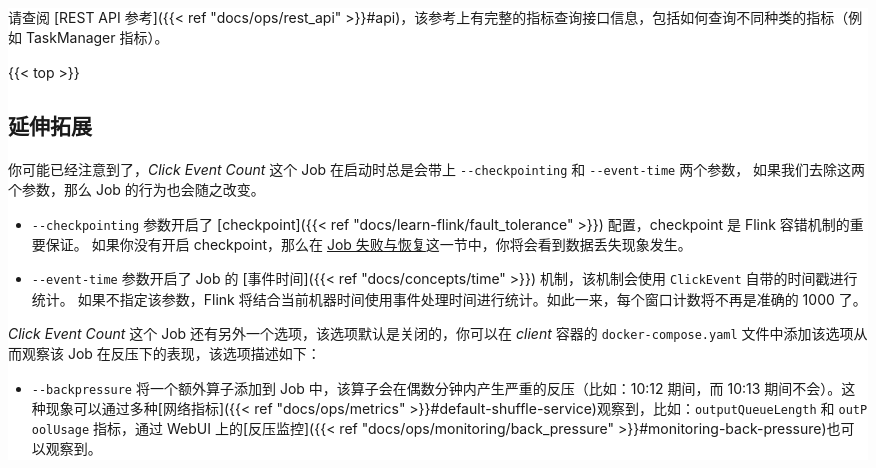 请查阅 [REST API 参考]({{< ref "docs/ops/rest_api" >}}#api)，该参考上有完整的指标查询接口信息，包括如何查询不同种类的指标（例如 TaskManager 指标）。

{{< top >}}

<a name="variants"></a>

## 延伸拓展

你可能已经注意到了，*Click Event Count* 这个 Job 在启动时总是会带上 `--checkpointing` 和 `--event-time` 两个参数，
如果我们去除这两个参数，那么 Job 的行为也会随之改变。

* `--checkpointing` 参数开启了 [checkpoint]({{< ref "docs/learn-flink/fault_tolerance" >}}) 配置，checkpoint 是 Flink 容错机制的重要保证。
如果你没有开启 checkpoint，那么在 
[Job 失败与恢复](#observing-failure--recovery)这一节中，你将会看到数据丢失现象发生。

* `--event-time` 参数开启了 Job 的 [事件时间]({{< ref "docs/concepts/time" >}}) 机制，该机制会使用 `ClickEvent` 自带的时间戳进行统计。
如果不指定该参数，Flink 将结合当前机器时间使用事件处理时间进行统计。如此一来，每个窗口计数将不再是准确的 1000 了。 

*Click Event Count* 这个 Job 还有另外一个选项，该选项默认是关闭的，你可以在 *client* 容器的 `docker-compose.yaml` 文件中添加该选项从而观察该 Job 在反压下的表现，该选项描述如下：

* `--backpressure` 将一个额外算子添加到 Job 中，该算子会在偶数分钟内产生严重的反压（比如：10:12 期间，而 10:13 期间不会）。这种现象可以通过多种[网络指标]({{< ref "docs/ops/metrics" >}}#default-shuffle-service)观察到，比如：`outputQueueLength` 和 `outPoolUsage` 指标，通过 WebUI 上的[反压监控]({{< ref "docs/ops/monitoring/back_pressure" >}}#monitoring-back-pressure)也可以观察到。
